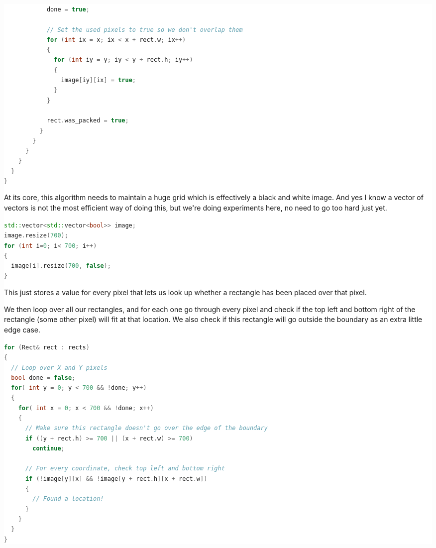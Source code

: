 ```cpp
            done = true;

            // Set the used pixels to true so we don't overlap them
            for (int ix = x; ix < x + rect.w; ix++)
            {
              for (int iy = y; iy < y + rect.h; iy++)
              {
                image[iy][ix] = true;
              }
            }

            rect.was_packed = true;
          }
        }
      }
    }
  }
}
```

At its core, this algorithm needs to maintain a huge grid which is effectively a black and white image. And yes I know a vector of vectors is not the most efficient way of doing this, but we're doing experiments here, no need to go too hard just yet.

```cpp
std::vector<std::vector<bool>> image;
image.resize(700);
for (int i=0; i< 700; i++)
{
  image[i].resize(700, false);
}
```

This just stores a value for every pixel that lets us look up whether a rectangle has been placed over that pixel.

We then loop over all our rectangles, and for each one go through every pixel and check if the top left and bottom right of the rectangle (some other pixel) will fit at that location. We also check if this rectangle will go outside the boundary as an extra little edge case.


```cpp
for (Rect& rect : rects)
{
  // Loop over X and Y pixels
  bool done = false;
  for( int y = 0; y < 700 && !done; y++)
  {
    for( int x = 0; x < 700 && !done; x++)
    {
      // Make sure this rectangle doesn't go over the edge of the boundary
      if ((y + rect.h) >= 700 || (x + rect.w) >= 700)
        continue;

      // For every coordinate, check top left and bottom right
      if (!image[y][x] && !image[y + rect.h][x + rect.w])
      {
        // Found a location!
      }
    }
  }
}
```
